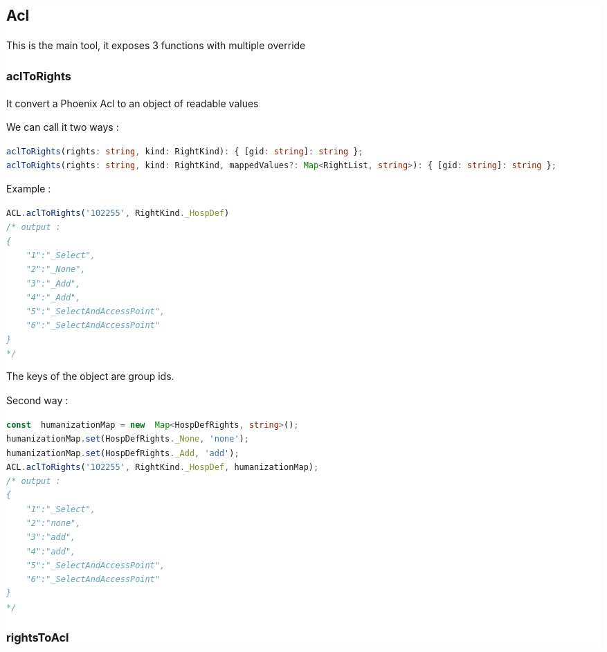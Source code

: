 ## <a name="acl"> Acl</a>

This is the main tool, it exposes 3 functions with multiple override 

### aclToRights 

It convert a Phoenix Acl to an object of readable values

We can call it two ways :

```typescript
aclToRights(rights: string, kind: RightKind): { [gid: string]: string };
aclToRights(rights: string, kind: RightKind, mappedValues?: Map<RightList, string>): { [gid: string]: string };
```

Example : 

```typescript 
ACL.aclToRights('102255', RightKind._HospDef) 
/* output :
{
	"1":"_Select",
	"2":"_None",
	"3":"_Add",
	"4":"_Add",
	"5":"_SelectAndAccessPoint",
	"6":"_SelectAndAccessPoint"
}
*/
```
The keys of the object are group ids.

Second way :
```typescript
const  humanizationMap = new  Map<HospDefRights, string>();
humanizationMap.set(HospDefRights._None, 'none');
humanizationMap.set(HospDefRights._Add, 'add');
ACL.aclToRights('102255', RightKind._HospDef, humanizationMap);
/* output :
{
	"1":"_Select",
	"2":"none",
	"3":"add",
	"4":"add",
	"5":"_SelectAndAccessPoint",
	"6":"_SelectAndAccessPoint"
}
*/

```


### rightsToAcl
